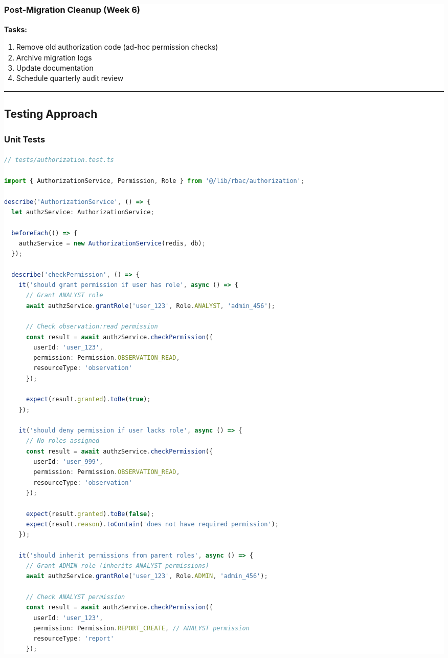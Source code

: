 ### Post-Migration Cleanup (Week 6)

**Tasks:**
1. Remove old authorization code (ad-hoc permission checks)
2. Archive migration logs
3. Update documentation
4. Schedule quarterly audit review

---

## Testing Approach

### Unit Tests

```typescript
// tests/authorization.test.ts

import { AuthorizationService, Permission, Role } from '@/lib/rbac/authorization';

describe('AuthorizationService', () => {
  let authzService: AuthorizationService;

  beforeEach(() => {
    authzService = new AuthorizationService(redis, db);
  });

  describe('checkPermission', () => {
    it('should grant permission if user has role', async () => {
      // Grant ANALYST role
      await authzService.grantRole('user_123', Role.ANALYST, 'admin_456');

      // Check observation:read permission
      const result = await authzService.checkPermission({
        userId: 'user_123',
        permission: Permission.OBSERVATION_READ,
        resourceType: 'observation'
      });

      expect(result.granted).toBe(true);
    });

    it('should deny permission if user lacks role', async () => {
      // No roles assigned
      const result = await authzService.checkPermission({
        userId: 'user_999',
        permission: Permission.OBSERVATION_READ,
        resourceType: 'observation'
      });

      expect(result.granted).toBe(false);
      expect(result.reason).toContain('does not have required permission');
    });

    it('should inherit permissions from parent roles', async () => {
      // Grant ADMIN role (inherits ANALYST permissions)
      await authzService.grantRole('user_123', Role.ADMIN, 'admin_456');

      // Check ANALYST permission
      const result = await authzService.checkPermission({
        userId: 'user_123',
        permission: Permission.REPORT_CREATE, // ANALYST permission
        resourceType: 'report'
      });
```